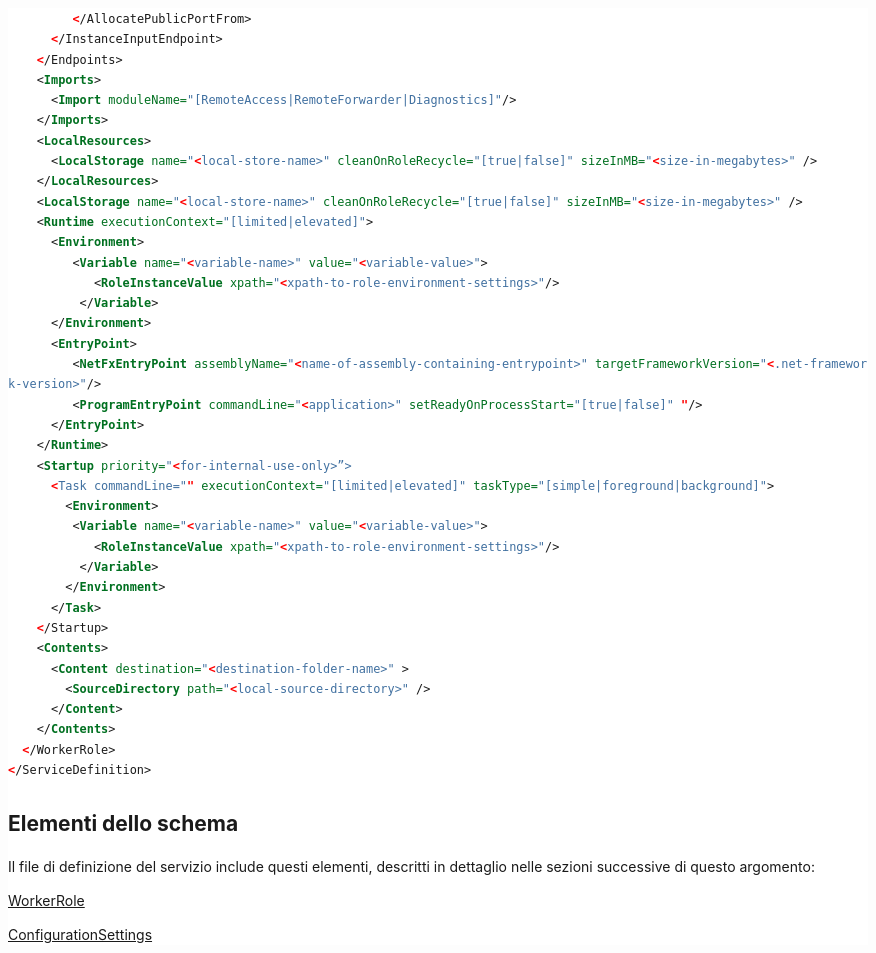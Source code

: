```xml
         </AllocatePublicPortFrom>
      </InstanceInputEndpoint>
    </Endpoints>
    <Imports>
      <Import moduleName="[RemoteAccess|RemoteForwarder|Diagnostics]"/>
    </Imports>
    <LocalResources>
      <LocalStorage name="<local-store-name>" cleanOnRoleRecycle="[true|false]" sizeInMB="<size-in-megabytes>" />
    </LocalResources>
    <LocalStorage name="<local-store-name>" cleanOnRoleRecycle="[true|false]" sizeInMB="<size-in-megabytes>" />
    <Runtime executionContext="[limited|elevated]">
      <Environment>
         <Variable name="<variable-name>" value="<variable-value>">
            <RoleInstanceValue xpath="<xpath-to-role-environment-settings>"/>
          </Variable>
      </Environment>
      <EntryPoint>
         <NetFxEntryPoint assemblyName="<name-of-assembly-containing-entrypoint>" targetFrameworkVersion="<.net-framework-version>"/>
         <ProgramEntryPoint commandLine="<application>" setReadyOnProcessStart="[true|false]" "/>
      </EntryPoint>
    </Runtime>
    <Startup priority="<for-internal-use-only>”>
      <Task commandLine="" executionContext="[limited|elevated]" taskType="[simple|foreground|background]">
        <Environment>
         <Variable name="<variable-name>" value="<variable-value>">
            <RoleInstanceValue xpath="<xpath-to-role-environment-settings>"/>
          </Variable>
        </Environment>
      </Task>
    </Startup>
    <Contents>
      <Content destination="<destination-folder-name>" >
        <SourceDirectory path="<local-source-directory>" />
      </Content>
    </Contents>
  </WorkerRole>
</ServiceDefinition>
```

## <a name="schema-elements"></a>Elementi dello schema
Il file di definizione del servizio include questi elementi, descritti in dettaglio nelle sezioni successive di questo argomento:

[WorkerRole](#WorkerRole)

[ConfigurationSettings](#ConfigurationSettings)
